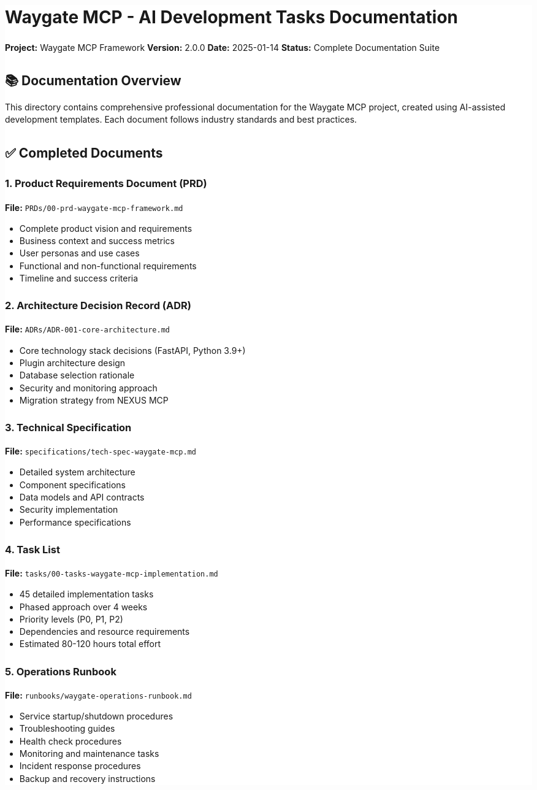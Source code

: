 # Waygate MCP - AI Development Tasks Documentation

**Project:** Waygate MCP Framework
**Version:** 2.0.0
**Date:** 2025-01-14
**Status:** Complete Documentation Suite

## 📚 Documentation Overview

This directory contains comprehensive professional documentation for the Waygate MCP project, created using AI-assisted development templates. Each document follows industry standards and best practices.

## ✅ Completed Documents

### 1. Product Requirements Document (PRD)
**File:** `PRDs/00-prd-waygate-mcp-framework.md`
- Complete product vision and requirements
- Business context and success metrics
- User personas and use cases
- Functional and non-functional requirements
- Timeline and success criteria

### 2. Architecture Decision Record (ADR)
**File:** `ADRs/ADR-001-core-architecture.md`
- Core technology stack decisions (FastAPI, Python 3.9+)
- Plugin architecture design
- Database selection rationale
- Security and monitoring approach
- Migration strategy from NEXUS MCP

### 3. Technical Specification
**File:** `specifications/tech-spec-waygate-mcp.md`
- Detailed system architecture
- Component specifications
- Data models and API contracts
- Security implementation
- Performance specifications

### 4. Task List
**File:** `tasks/00-tasks-waygate-mcp-implementation.md`
- 45 detailed implementation tasks
- Phased approach over 4 weeks
- Priority levels (P0, P1, P2)
- Dependencies and resource requirements
- Estimated 80-120 hours total effort

### 5. Operations Runbook
**File:** `runbooks/waygate-operations-runbook.md`
- Service startup/shutdown procedures
- Troubleshooting guides
- Health check procedures
- Monitoring and maintenance tasks
- Incident response procedures
- Backup and recovery instructions
